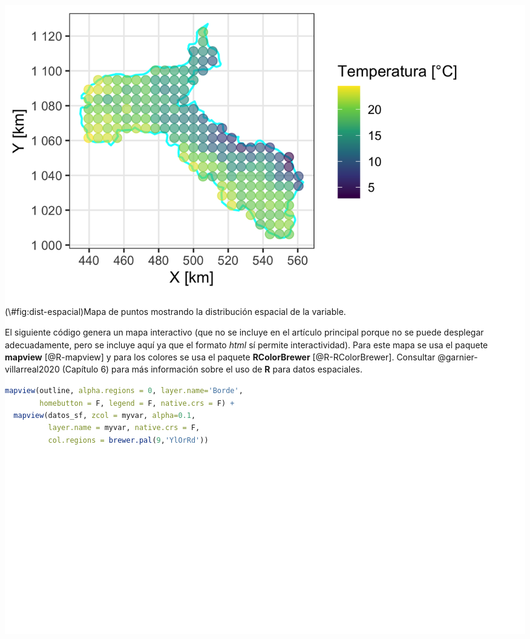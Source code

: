 <img src="figures/extra/dist-espacial-1.png" alt="Mapa de puntos mostrando la distribución espacial de la variable." width="90%" />
<p class="caption">(\#fig:dist-espacial)Mapa de puntos mostrando la distribución espacial de la variable.</p>
</div>

El siguiente código genera un mapa interactivo (que no se incluye en el artículo principal porque no se puede desplegar adecuadamente, pero se incluye aquí ya que el formato *html* sí permite interactividad). Para este mapa se usa el paquete **mapview** [@R-mapview] y para los colores se usa el paquete **RColorBrewer** [@R-RColorBrewer]. Consultar @garnier-villarreal2020 (Capítulo 6) para más información sobre el uso de **R** para datos espaciales.


```r
mapview(outline, alpha.regions = 0, layer.name='Borde', 
        homebutton = F, legend = F, native.crs = F) + 
  mapview(datos_sf, zcol = myvar, alpha=0.1, 
          layer.name = myvar, native.crs = F, 
          col.regions = brewer.pal(9,'YlOrRd'))
```

<div id="htmlwidget-687444cc9da529419928" style="width:90%;height:296.64px;" class="leaflet html-widget"></div>